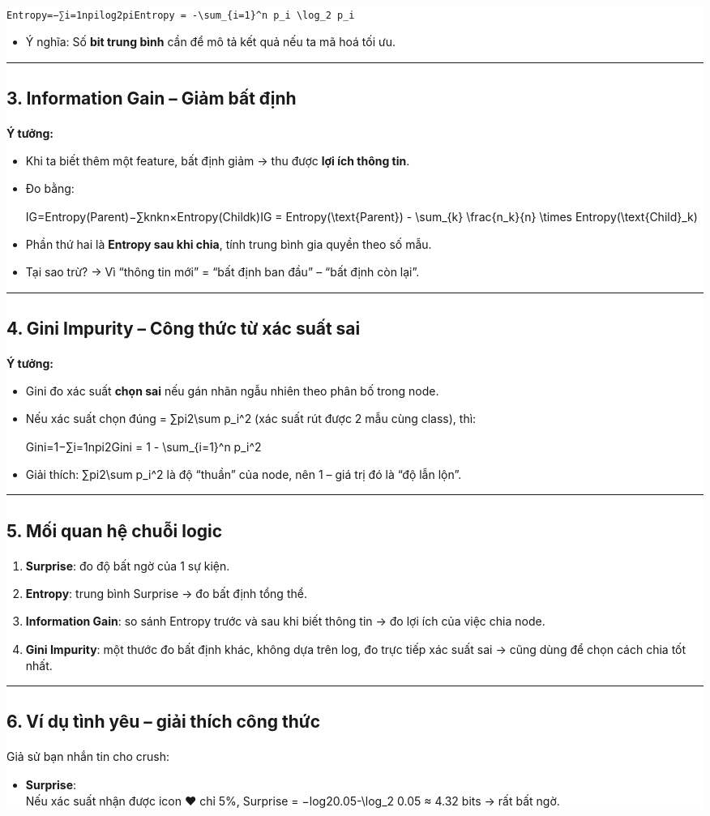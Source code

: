     Entropy=−∑i=1npilog⁡2piEntropy = -\sum_{i=1}^n p_i \log_2 p_i
- Ý nghĩa: Số **bit trung bình** cần để mô tả kết quả nếu ta mã hoá tối ưu.
    

---

## 3. **Information Gain** – Giảm bất định

**Ý tưởng:**

- Khi ta biết thêm một feature, bất định giảm → thu được **lợi ích thông tin**.
    
- Đo bằng:
    
    IG=Entropy(Parent)−∑knkn×Entropy(Childk)IG = Entropy(\text{Parent}) - \sum_{k} \frac{n_k}{n} \times Entropy(\text{Child}_k)
- Phần thứ hai là **Entropy sau khi chia**, tính trung bình gia quyền theo số mẫu.
    
- Tại sao trừ? → Vì “thông tin mới” = “bất định ban đầu” – “bất định còn lại”.
    

---

## 4. **Gini Impurity** – Công thức từ xác suất sai

**Ý tưởng:**

- Gini đo xác suất **chọn sai** nếu gán nhãn ngẫu nhiên theo phân bố trong node.
    
- Nếu xác suất chọn đúng = ∑pi2\sum p_i^2 (xác suất rút được 2 mẫu cùng class), thì:
    
    Gini=1−∑i=1npi2Gini = 1 - \sum_{i=1}^n p_i^2
- Giải thích: ∑pi2\sum p_i^2 là độ “thuần” của node, nên 1 – giá trị đó là “độ lẫn lộn”.
    

---

## 5. **Mối quan hệ chuỗi logic**

1. **Surprise**: đo độ bất ngờ của 1 sự kiện.
    
2. **Entropy**: trung bình Surprise → đo bất định tổng thể.
    
3. **Information Gain**: so sánh Entropy trước và sau khi biết thông tin → đo lợi ích của việc chia node.
    
4. **Gini Impurity**: một thước đo bất định khác, không dựa trên log, đo trực tiếp xác suất sai → cũng dùng để chọn cách chia tốt nhất.
    

---

## 6. **Ví dụ tình yêu – giải thích công thức**

Giả sử bạn nhắn tin cho crush:

- **Surprise**:  
    Nếu xác suất nhận được icon ❤️ chỉ 5%, Surprise = −log⁡20.05-\log_2 0.05 ≈ 4.32 bits → rất bất ngờ.
    